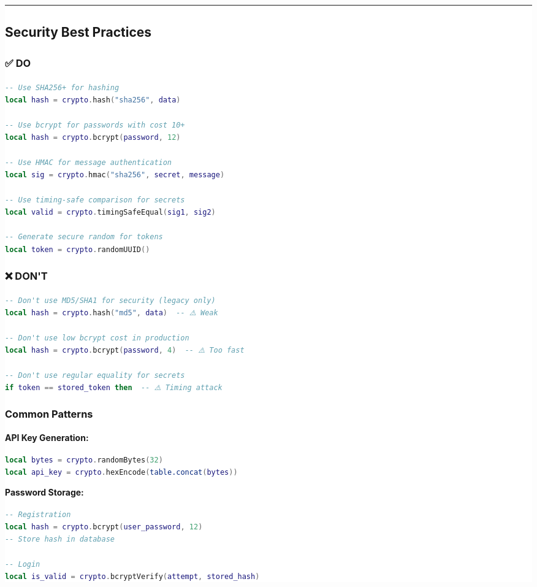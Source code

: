 
---

## Security Best Practices

### ✅ DO

```lua
-- Use SHA256+ for hashing
local hash = crypto.hash("sha256", data)

-- Use bcrypt for passwords with cost 10+
local hash = crypto.bcrypt(password, 12)

-- Use HMAC for message authentication
local sig = crypto.hmac("sha256", secret, message)

-- Use timing-safe comparison for secrets
local valid = crypto.timingSafeEqual(sig1, sig2)

-- Generate secure random for tokens
local token = crypto.randomUUID()
```

### ❌ DON'T

```lua
-- Don't use MD5/SHA1 for security (legacy only)
local hash = crypto.hash("md5", data)  -- ⚠️ Weak

-- Don't use low bcrypt cost in production
local hash = crypto.bcrypt(password, 4)  -- ⚠️ Too fast

-- Don't use regular equality for secrets
if token == stored_token then  -- ⚠️ Timing attack
```

### Common Patterns

**API Key Generation:**
```lua
local bytes = crypto.randomBytes(32)
local api_key = crypto.hexEncode(table.concat(bytes))
```

**Password Storage:**
```lua
-- Registration
local hash = crypto.bcrypt(user_password, 12)
-- Store hash in database

-- Login
local is_valid = crypto.bcryptVerify(attempt, stored_hash)
```
